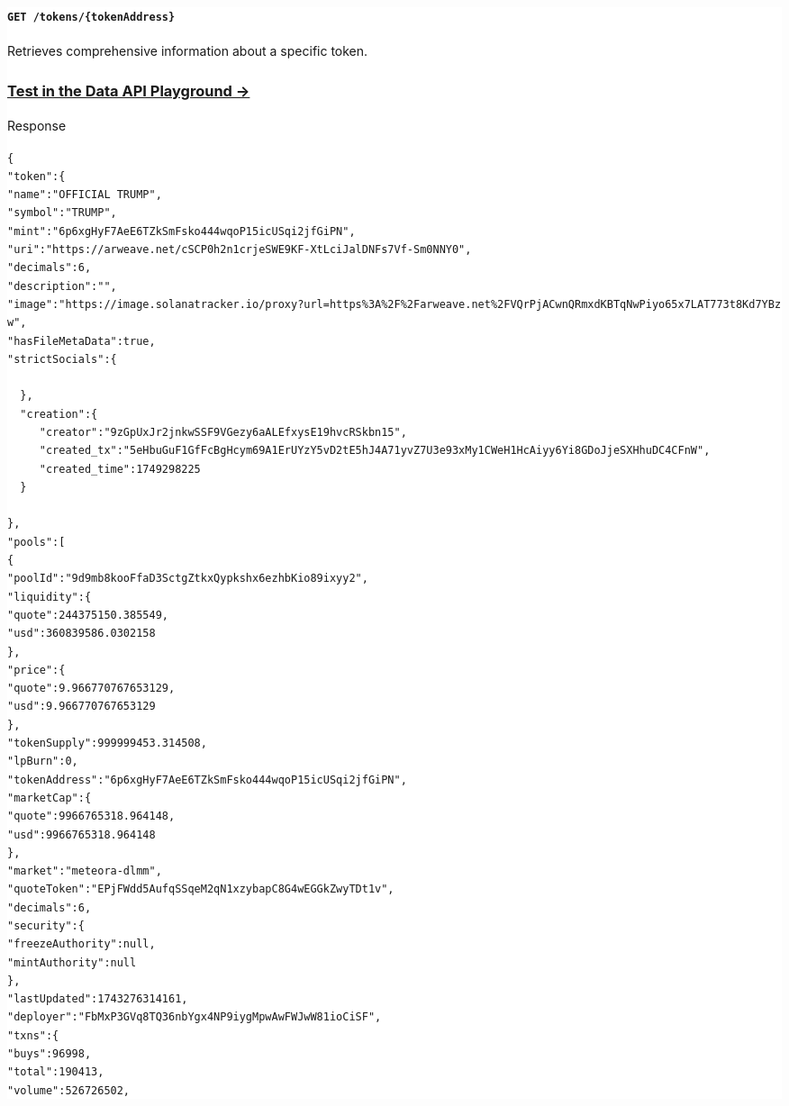 
#### `GET /tokens/{tokenAddress}`

Retrieves comprehensive information about a specific token.

### [Test in the Data API Playground ->](https://www.solanatracker.io/account/data-api/playground?endpoint=/tokens/{tokenAddress})

Response
    
    
     
    {
    "token":{
    "name":"OFFICIAL TRUMP",
    "symbol":"TRUMP",
    "mint":"6p6xgHyF7AeE6TZkSmFsko444wqoP15icUSqi2jfGiPN",
    "uri":"https://arweave.net/cSCP0h2n1crjeSWE9KF-XtLciJalDNFs7Vf-Sm0NNY0",
    "decimals":6,
    "description":"",
    "image":"https://image.solanatracker.io/proxy?url=https%3A%2F%2Farweave.net%2FVQrPjACwnQRmxdKBTqNwPiyo65x7LAT773t8Kd7YBzw",
    "hasFileMetaData":true,
    "strictSocials":{
     
      },
      "creation":{
         "creator":"9zGpUxJr2jnkwSSF9VGezy6aALEfxysE19hvcRSkbn15",
         "created_tx":"5eHbuGuF1GfFcBgHcym69A1ErUYzY5vD2tE5hJ4A71yvZ7U3e93xMy1CWeH1HcAiyy6Yi8GDoJjeSXHhuDC4CFnW",
         "created_time":1749298225
      }
     
    },
    "pools":[
    {
    "poolId":"9d9mb8kooFfaD3SctgZtkxQypkshx6ezhbKio89ixyy2",
    "liquidity":{
    "quote":244375150.385549,
    "usd":360839586.0302158
    },
    "price":{
    "quote":9.966770767653129,
    "usd":9.966770767653129
    },
    "tokenSupply":999999453.314508,
    "lpBurn":0,
    "tokenAddress":"6p6xgHyF7AeE6TZkSmFsko444wqoP15icUSqi2jfGiPN",
    "marketCap":{
    "quote":9966765318.964148,
    "usd":9966765318.964148
    },
    "market":"meteora-dlmm",
    "quoteToken":"EPjFWdd5AufqSSqeM2qN1xzybapC8G4wEGGkZwyTDt1v",
    "decimals":6,
    "security":{
    "freezeAuthority":null,
    "mintAuthority":null
    },
    "lastUpdated":1743276314161,
    "deployer":"FbMxP3GVq8TQ36nbYgx4NP9iygMpwAwFWJwW81ioCiSF",
    "txns":{
    "buys":96998,
    "total":190413,
    "volume":526726502,